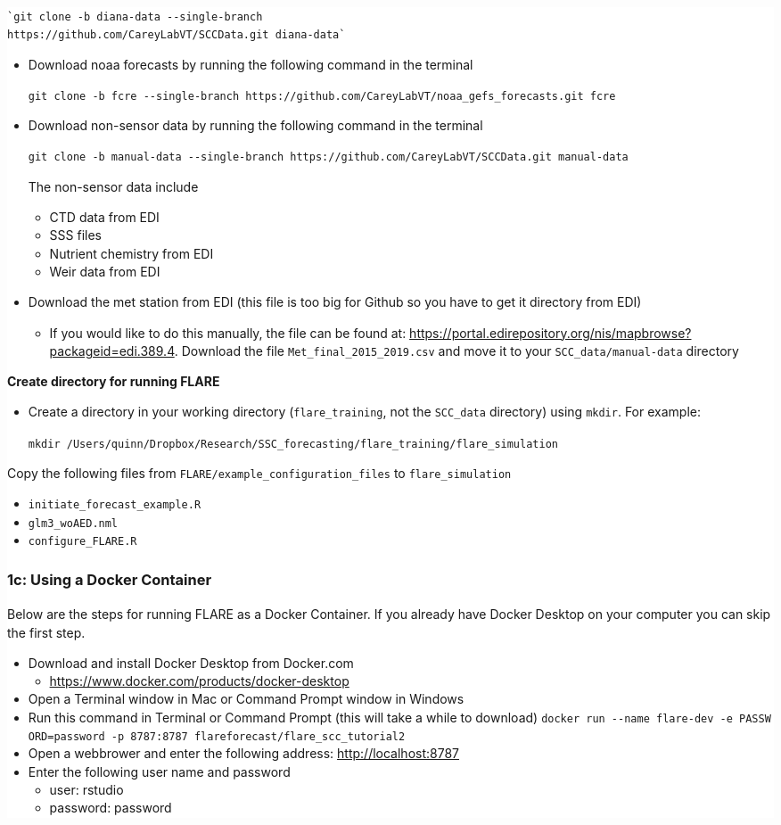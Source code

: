     `git clone -b diana-data --single-branch
    https://github.com/CareyLabVT/SCCData.git diana-data`

  - Download noaa forecasts by running the following command in the
    terminal
    
    `git clone -b fcre --single-branch
    https://github.com/CareyLabVT/noaa_gefs_forecasts.git fcre`

  - Download non-sensor data by running the following command in the
    terminal
    
    `git clone -b manual-data --single-branch
    https://github.com/CareyLabVT/SCCData.git manual-data`
    
    The non-sensor data include
    
      - CTD data from EDI
      - SSS files
      - Nutrient chemistry from EDI
      - Weir data from EDI

  - Download the met station from EDI (this file is too big for Github
    so you have to get it directory from EDI)
    
      - If you would like to do this manually, the file can be found at:
        <https://portal.edirepository.org/nis/mapbrowse?packageid=edi.389.4>.
        Download the file `Met_final_2015_2019.csv` and move it to your
        `SCC_data/manual-data` directory

**Create directory for running FLARE**

  - Create a directory in your working directory (`flare_training`, not
    the `SCC_data` directory) using `mkdir`. For example:
    
    `mkdir
    /Users/quinn/Dropbox/Research/SSC_forecasting/flare_training/flare_simulation`

Copy the following files from `FLARE/example_configuration_files` to
`flare_simulation`

  - `initiate_forecast_example.R`
  - `glm3_woAED.nml`
  - `configure_FLARE.R`

### 1c: Using a Docker Container

Below are the steps for running FLARE as a Docker Container. If you
already have Docker Desktop on your computer you can skip the first
step.

  - Download and install Docker Desktop from Docker.com
      - <https://www.docker.com/products/docker-desktop>
  - Open a Terminal window in Mac or Command Prompt window in Windows
  - Run this command in Terminal or Command Prompt (this will take a
    while to download) `docker run --name flare-dev -e PASSWORD=password
    -p 8787:8787 flareforecast/flare_scc_tutorial2`
  - Open a webbrower and enter the following address:
    <http://localhost:8787>
  - Enter the following user name and password
      - user: rstudio
      - password: password
